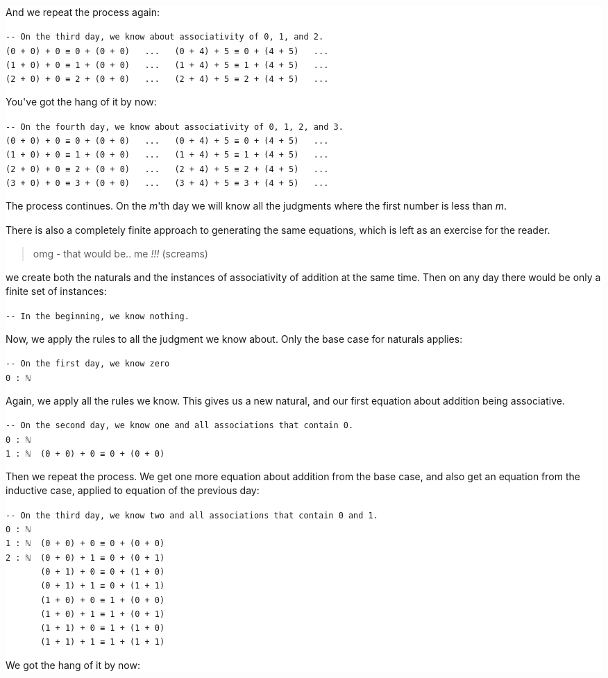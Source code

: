And we repeat the process again:

    -- On the third day, we know about associativity of 0, 1, and 2.
    (0 + 0) + 0 ≡ 0 + (0 + 0)   ...   (0 + 4) + 5 ≡ 0 + (4 + 5)   ...
    (1 + 0) + 0 ≡ 1 + (0 + 0)   ...   (1 + 4) + 5 ≡ 1 + (4 + 5)   ...
    (2 + 0) + 0 ≡ 2 + (0 + 0)   ...   (2 + 4) + 5 ≡ 2 + (4 + 5)   ...

You've got the hang of it by now:

    -- On the fourth day, we know about associativity of 0, 1, 2, and 3.
    (0 + 0) + 0 ≡ 0 + (0 + 0)   ...   (0 + 4) + 5 ≡ 0 + (4 + 5)   ...
    (1 + 0) + 0 ≡ 1 + (0 + 0)   ...   (1 + 4) + 5 ≡ 1 + (4 + 5)   ...
    (2 + 0) + 0 ≡ 2 + (0 + 0)   ...   (2 + 4) + 5 ≡ 2 + (4 + 5)   ...
    (3 + 0) + 0 ≡ 3 + (0 + 0)   ...   (3 + 4) + 5 ≡ 3 + (4 + 5)   ...

The process continues.  On the _m_'th day we will know all the
judgments where the first number is less than _m_.

There is also a completely finite approach to generating the same equations,
which is left as an exercise for the reader.

> omg - that would be.. me _!!!_ (screams)

we create both the naturals and the instances of associativity of addition at
the same time. Then on any day there would be only a finite set of instances:

    -- In the beginning, we know nothing.

Now, we apply the rules to all the judgment we know about.  Only the
base case for naturals applies:

    -- On the first day, we know zero 
    0 : ℕ

Again, we apply all the rules we know.  This gives us a new natural,
and our first equation about addition being associative.

    -- On the second day, we know one and all associations that contain 0.
    0 : ℕ
    1 : ℕ  (0 + 0) + 0 ≡ 0 + (0 + 0)

Then we repeat the process.  We get one more equation about addition
from the base case, and also get an equation from the inductive case,
applied to equation of the previous day:

    -- On the third day, we know two and all associations that contain 0 and 1.
    0 : ℕ
    1 : ℕ  (0 + 0) + 0 ≡ 0 + (0 + 0)
    2 : ℕ  (0 + 0) + 1 ≡ 0 + (0 + 1)
           (0 + 1) + 0 ≡ 0 + (1 + 0)
           (0 + 1) + 1 ≡ 0 + (1 + 1)
           (1 + 0) + 0 ≡ 1 + (0 + 0)
           (1 + 0) + 1 ≡ 1 + (0 + 1)
           (1 + 1) + 0 ≡ 1 + (1 + 0)
           (1 + 1) + 1 ≡ 1 + (1 + 1)

We got the hang of it by now:
